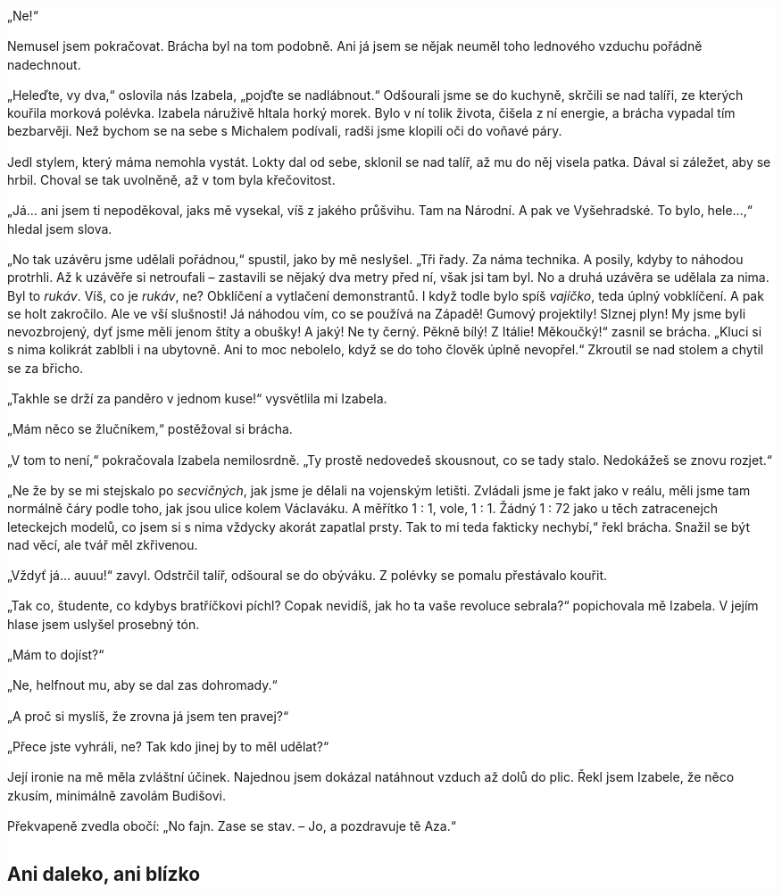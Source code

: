 „Ne!“

Nemusel jsem pokračovat. Brácha byl na tom podobně. Ani já jsem se nějak neuměl toho lednového vzduchu pořádně nadechnout.

„Heleďte, vy dva,“ oslovila nás Izabela, „pojďte se nadlábnout.“ Odšourali jsme se do kuchyně, skrčili se nad talíři, ze kterých kouřila morková polévka. Izabela náruživě hltala horký morek. Bylo v ní tolik života, čišela z ní energie, a brácha vypadal tím bezbarvěji. Než bychom se na sebe s Michalem podívali, radši jsme klopili oči do voňavé páry.

Jedl stylem, který máma nemohla vystát. Lokty dal od sebe, sklonil se nad talíř, až mu do něj visela patka. Dával si záležet, aby se hrbil. Choval se tak uvolněně, až v tom byla křečovitost.

„Já… ani jsem ti nepoděkoval, jaks mě vysekal, víš z jakého průšvihu. Tam na Národní. A pak ve Vyšehradské. To bylo, hele…,“ hledal jsem slova.

„No tak uzávěru jsme udělali pořádnou,“ spustil, jako by mě neslyšel. „Tři řady. Za náma technika. A posily, kdyby to náhodou protrhli. Až k uzávěře si netroufali – zastavili se nějaký dva metry před ní, však jsi tam byl. No a druhá uzávěra se udělala za nima. Byl to _rukáv_. Víš, co je _rukáv_, ne? Obklíčení a vytlačení demonstrantů. I když todle bylo spíš _vajíčko_, teda úplný vobklíčení. A pak se holt zakročilo. Ale ve vší slušnosti! Já náhodou vím, co se používá na Západě! Gumový projektily! Slznej plyn! My jsme byli nevozbrojený, dyť jsme měli jenom štíty a obušky! A jaký! Ne ty černý. Pěkně bílý! Z Itálie! Měkoučký!“ zasnil se brácha. „Kluci si s nima kolikrát zablbli i na ubytovně. Ani to moc nebolelo, když se do toho člověk úplně nevopřel.“ Zkroutil se nad stolem a chytil se za břicho.

„Takhle se drží za panděro v jednom kuse!“ vysvětlila mi Izabela.

„Mám něco se žlučníkem,“ postěžoval si brácha.

„V tom to není,“ pokračovala Izabela nemilosrdně. „Ty prostě nedovedeš skousnout, co se tady stalo. Nedokážeš se znovu rozjet.“

„Ne že by se mi stejskalo po _secvičných_, jak jsme je dělali na vojenským letišti. Zvládali jsme je fakt jako v reálu, měli jsme tam normálně čáry podle toho, jak jsou ulice kolem Václaváku. A měřítko 1 : 1, vole, 1 : 1. Žádný 1 : 72 jako u těch zatracenejch leteckejch modelů, co jsem si s nima vždycky akorát zapatlal prsty. Tak to mi teda fakticky nechybí,“ řekl brácha. Snažil se být nad věcí, ale tvář měl zkřivenou.

„Vždyť já… auuu!“ zavyl. Odstrčil talíř, odšoural se do obýváku. Z polévky se pomalu přestávalo kouřit.

„Tak co, študente, co kdybys bratříčkovi píchl? Copak nevidíš, jak ho ta vaše revoluce sebrala?“ popichovala mě Izabela. V jejím hlase jsem uslyšel prosebný tón.

„Mám to dojíst?“

„Ne, helfnout mu, aby se dal zas dohromady.“

„A proč si myslíš, že zrovna já jsem ten pravej?“

„Přece jste vyhráli, ne? Tak kdo jinej by to měl udělat?“

Její ironie na mě měla zvláštní účinek. Najednou jsem dokázal natáhnout vzduch až dolů do plic. Řekl jsem Izabele, že něco zkusím, minimálně zavolám Budišovi.

Překvapeně zvedla obočí: „No fajn. Zase se stav. – Jo, a pozdravuje tě Aza.“

## Ani daleko, ani blízko
